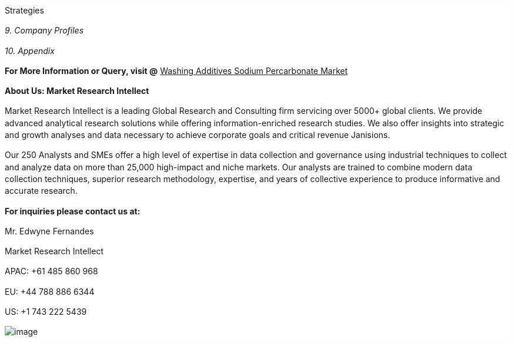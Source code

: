 Strategies</span></em></li></ul><p><em><span class="font-[700]">9. Company Profiles</span></em></p><p><em><span class="font-[700]">10. Appendix</span></em></p><p><span class="font-[700]"><strong>For More Information or Query, visit&nbsp;@</strong>&nbsp;</span><span class="font-[700]"><a href="https://www.marketresearchintellect.com/product/global-washing-additives-sodium-percarbonate-sales-market/?utm_source=Linkedin&utm_medium=872" target="_blank" data-tracking-control-name="article-ssr-frontend-pulse_little-text-block" data-tracking-will-navigate="" data-test-link="">Washing Additives Sodium Percarbonate Market</a></span></p><p><strong><span class="font-[700]">About Us: Market Research Intellect</span></strong></p><p><span class="">Market Research Intellect is a leading Global Research and Consulting firm servicing over 5000+ global clients. We provide advanced analytical research solutions while offering information-enriched research studies.&nbsp;</span>We also offer insights into strategic and growth analyses and data necessary to achieve corporate goals and critical revenue Janisions.</p><p><span class="">Our 250 Analysts and SMEs offer a high level of expertise in data collection and governance using industrial techniques to collect and analyze data on more than 25,000 high-impact and niche markets. Our analysts are trained to combine modern data collection techniques, superior research methodology, expertise, and years of collective experience to produce informative and accurate research.</span></p><p><strong>For inquiries please contact us at:</strong></p><p>Mr. Edwyne Fernandes</p><p>Market Research Intellect</p><p>APAC: +61 485 860 968</p><p>EU: +44 788 886 6344</p><p>US: +1 743 222 5439</p>
![image](https://github.com/user-attachments/assets/76d01efd-8eb6-4b0c-be30-f1633ea382ca)
